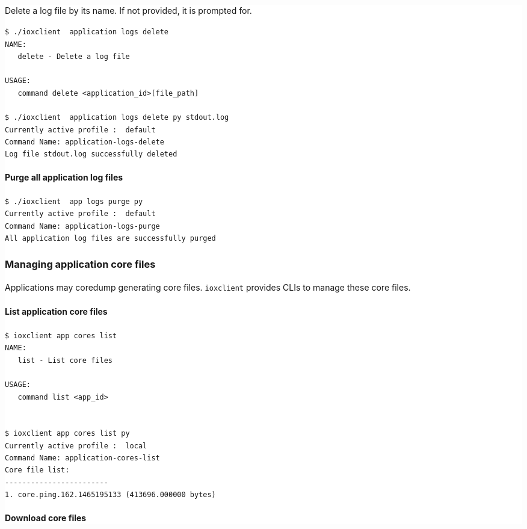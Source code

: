 Delete a log file by its name. If not provided, it is prompted for.

```
$ ./ioxclient  application logs delete
NAME:
   delete - Delete a log file

USAGE:
   command delete <application_id>[file_path]

$ ./ioxclient  application logs delete py stdout.log
Currently active profile :  default
Command Name: application-logs-delete
Log file stdout.log successfully deleted

```

#### Purge all application log files

```
$ ./ioxclient  app logs purge py
Currently active profile :  default
Command Name: application-logs-purge
All application log files are successfully purged

```

### Managing application core files

Applications may coredump generating core files. `ioxclient` provides CLIs to manage these core files.

#### List application core files

```
$ ioxclient app cores list
NAME:
   list - List core files

USAGE:
   command list <app_id>


$ ioxclient app cores list py
Currently active profile :  local
Command Name: application-cores-list
Core file list:
------------------------
1. core.ping.162.1465195133 (413696.000000 bytes)

```

#### Download core files

